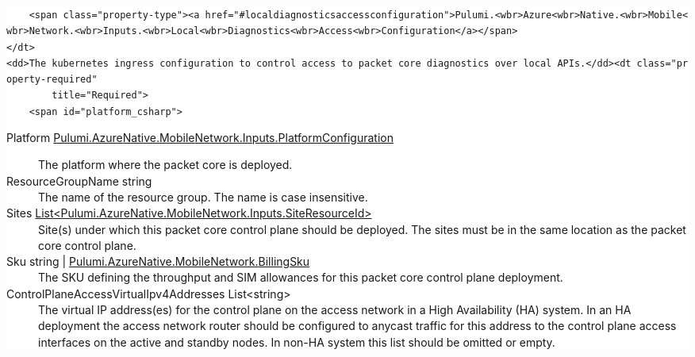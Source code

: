        <span class="property-type"><a href="#localdiagnosticsaccessconfiguration">Pulumi.<wbr>Azure<wbr>Native.<wbr>Mobile<wbr>Network.<wbr>Inputs.<wbr>Local<wbr>Diagnostics<wbr>Access<wbr>Configuration</a></span>
    </dt>
    <dd>The kubernetes ingress configuration to control access to packet core diagnostics over local APIs.</dd><dt class="property-required"
            title="Required">
        <span id="platform_csharp">
<a data-swiftype-name="resource-property" data-swiftype-type="text" href="#platform_csharp" style="color: inherit; text-decoration: inherit;">Platform</a>
</span>
        <span class="property-indicator"></span>
        <span class="property-type"><a href="#platformconfiguration">Pulumi.<wbr>Azure<wbr>Native.<wbr>Mobile<wbr>Network.<wbr>Inputs.<wbr>Platform<wbr>Configuration</a></span>
    </dt>
    <dd>The platform where the packet core is deployed.</dd><dt class="property-required property-replacement"
            title="Required">
        <span id="resourcegroupname_csharp">
<a data-swiftype-name="resource-property" data-swiftype-type="text" href="#resourcegroupname_csharp" style="color: inherit; text-decoration: inherit;">Resource<wbr>Group<wbr>Name</a>
</span>
        <span class="property-indicator"></span>
        <span class="property-type">string</span>
    </dt>
    <dd>The name of the resource group. The name is case insensitive.</dd><dt class="property-required"
            title="Required">
        <span id="sites_csharp">
<a data-swiftype-name="resource-property" data-swiftype-type="text" href="#sites_csharp" style="color: inherit; text-decoration: inherit;">Sites</a>
</span>
        <span class="property-indicator"></span>
        <span class="property-type"><a href="#siteresourceid">List&lt;Pulumi.<wbr>Azure<wbr>Native.<wbr>Mobile<wbr>Network.<wbr>Inputs.<wbr>Site<wbr>Resource<wbr>Id&gt;</a></span>
    </dt>
    <dd>Site(s) under which this packet core control plane should be deployed. The sites must be in the same location as the packet core control plane.</dd><dt class="property-required"
            title="Required">
        <span id="sku_csharp">
<a data-swiftype-name="resource-property" data-swiftype-type="text" href="#sku_csharp" style="color: inherit; text-decoration: inherit;">Sku</a>
</span>
        <span class="property-indicator"></span>
        <span class="property-type">string | <a href="#billingsku">Pulumi.<wbr>Azure<wbr>Native.<wbr>Mobile<wbr>Network.<wbr>Billing<wbr>Sku</a></span>
    </dt>
    <dd>The SKU defining the throughput and SIM allowances for this packet core control plane deployment.</dd><dt class="property-optional"
            title="Optional">
        <span id="controlplaneaccessvirtualipv4addresses_csharp">
<a data-swiftype-name="resource-property" data-swiftype-type="text" href="#controlplaneaccessvirtualipv4addresses_csharp" style="color: inherit; text-decoration: inherit;">Control<wbr>Plane<wbr>Access<wbr>Virtual<wbr>Ipv4Addresses</a>
</span>
        <span class="property-indicator"></span>
        <span class="property-type">List&lt;string&gt;</span>
    </dt>
    <dd>The virtual IP address(es) for the control plane on the access network in a High Availability (HA) system. In an HA deployment the access network router should be configured to anycast traffic for this address to the control plane access interfaces on the active and standby nodes. In non-HA system this list should be omitted or empty.</dd><dt class="property-optional"
            title="Optional">
        <span id="corenetworktechnology_csharp">